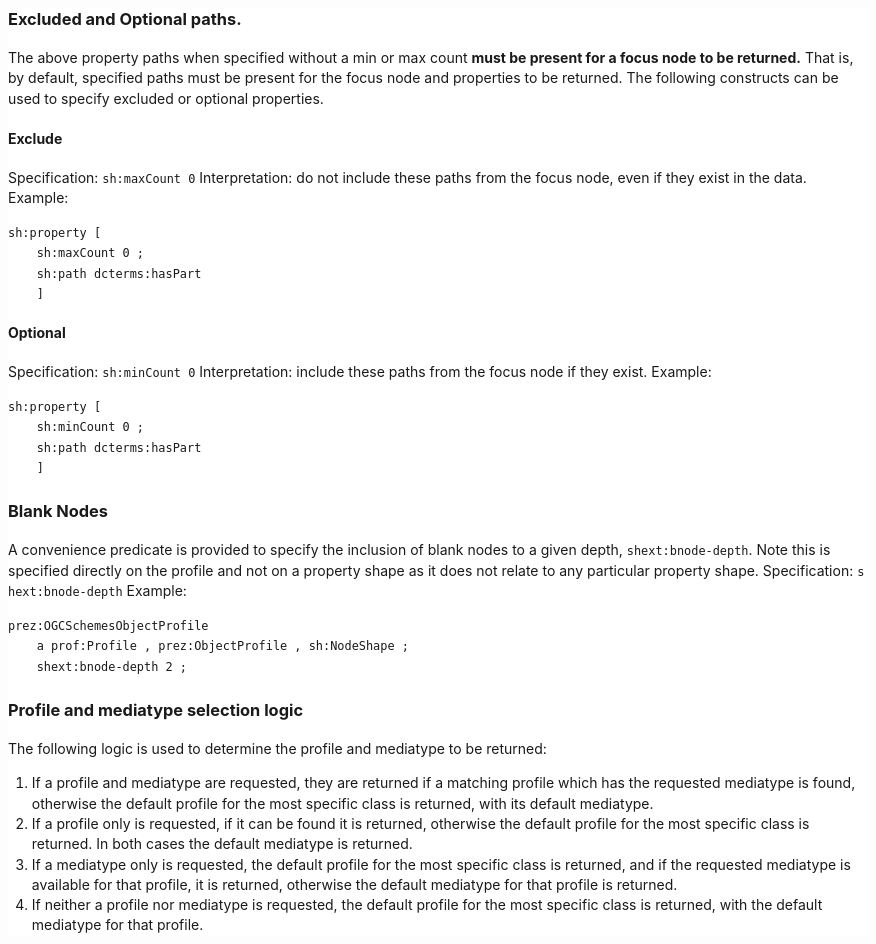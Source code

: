 ### Excluded and Optional paths.

The above property paths when specified without a min or max count **must be present for a focus node to be returned.** That is, by default, specified paths must be present for the focus node and properties to be returned.
The following constructs can be used to specify excluded or optional properties.

#### Exclude

Specification: `sh:maxCount 0`
Interpretation: do not include these paths from the focus node, even if they exist in the data.
Example:

```turtle
sh:property [
    sh:maxCount 0 ;
    sh:path dcterms:hasPart
    ]
```

#### Optional

Specification: `sh:minCount 0`
Interpretation: include these paths from the focus node if they exist.
Example:

```turtle
sh:property [
    sh:minCount 0 ;
    sh:path dcterms:hasPart
    ]
```

### Blank Nodes

A convenience predicate is provided to specify the inclusion of blank nodes to a given depth, `shext:bnode-depth`. Note this is specified directly on the profile and not on a property shape as it does not relate to any particular property shape.
Specification: `shext:bnode-depth`
Example:

```turtle
prez:OGCSchemesObjectProfile
    a prof:Profile , prez:ObjectProfile , sh:NodeShape ;
	shext:bnode-depth 2 ;
```

### Profile and mediatype selection logic

The following logic is used to determine the profile and mediatype to be returned:

1. If a profile and mediatype are requested, they are returned if a matching profile which has the requested mediatype is found, otherwise the default profile for the most specific class is returned, with its default mediatype.
2. If a profile only is requested, if it can be found it is returned, otherwise the default profile for the most specific class is returned. In both cases the default mediatype is returned.
3. If a mediatype only is requested, the default profile for the most specific class is returned, and if the requested mediatype is available for that profile, it is returned, otherwise the default mediatype for that profile is returned.
4. If neither a profile nor mediatype is requested, the default profile for the most specific class is returned, with the default mediatype for that profile.
